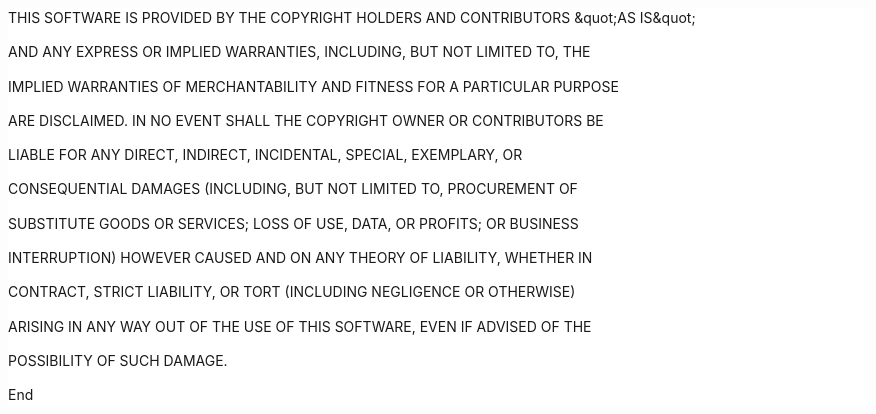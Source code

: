THIS SOFTWARE IS PROVIDED BY THE COPYRIGHT HOLDERS AND CONTRIBUTORS &amp;quot;AS IS&amp;quot;

AND ANY EXPRESS OR IMPLIED WARRANTIES, INCLUDING, BUT NOT LIMITED TO, THE

IMPLIED WARRANTIES OF MERCHANTABILITY AND FITNESS FOR A PARTICULAR PURPOSE

ARE DISCLAIMED. IN NO EVENT SHALL THE COPYRIGHT OWNER OR CONTRIBUTORS BE

LIABLE FOR ANY DIRECT, INDIRECT, INCIDENTAL, SPECIAL, EXEMPLARY, OR

CONSEQUENTIAL DAMAGES (INCLUDING, BUT NOT LIMITED TO, PROCUREMENT OF

SUBSTITUTE GOODS OR SERVICES; LOSS OF USE, DATA, OR PROFITS; OR BUSINESS

INTERRUPTION) HOWEVER CAUSED AND ON ANY THEORY OF LIABILITY, WHETHER IN

CONTRACT, STRICT LIABILITY, OR TORT (INCLUDING NEGLIGENCE OR OTHERWISE)

ARISING IN ANY WAY OUT OF THE USE OF THIS SOFTWARE, EVEN IF ADVISED OF THE

POSSIBILITY OF SUCH DAMAGE.

End
